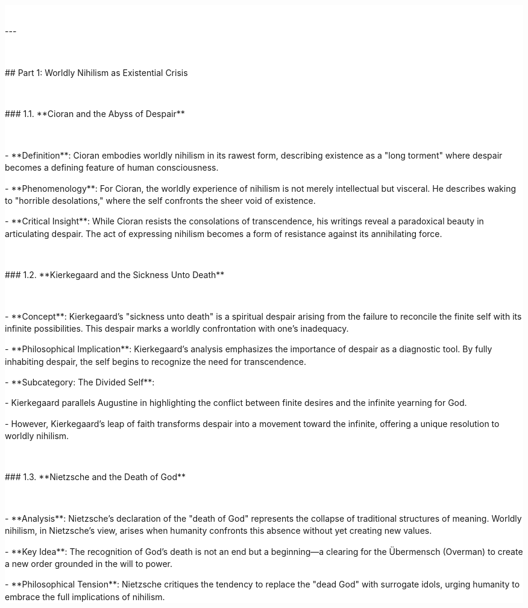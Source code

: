 <br>

\---

<br>

\## Part 1: Worldly Nihilism as Existential Crisis

<br>

\### 1.1. \*\*Cioran and the Abyss of Despair\*\*

<br>

\- \*\*Definition\*\*: Cioran embodies worldly nihilism in its rawest form, describing existence as a "long torment" where despair becomes a defining feature of human consciousness.

\- \*\*Phenomenology\*\*: For Cioran, the worldly experience of nihilism is not merely intellectual but visceral. He describes waking to "horrible desolations," where the self confronts the sheer void of existence.

\- \*\*Critical Insight\*\*: While Cioran resists the consolations of transcendence, his writings reveal a paradoxical beauty in articulating despair. The act of expressing nihilism becomes a form of resistance against its annihilating force.

<br>

\### 1.2. \*\*Kierkegaard and the Sickness Unto Death\*\*

<br>

\- \*\*Concept\*\*: Kierkegaard’s "sickness unto death" is a spiritual despair arising from the failure to reconcile the finite self with its infinite possibilities. This despair marks a worldly confrontation with one’s inadequacy.

\- \*\*Philosophical Implication\*\*: Kierkegaard’s analysis emphasizes the importance of despair as a diagnostic tool. By fully inhabiting despair, the self begins to recognize the need for transcendence.

\- \*\*Subcategory: The Divided Self\*\*:

\- Kierkegaard parallels Augustine in highlighting the conflict between finite desires and the infinite yearning for God.

\- However, Kierkegaard’s leap of faith transforms despair into a movement toward the infinite, offering a unique resolution to worldly nihilism.

<br>

\### 1.3. \*\*Nietzsche and the Death of God\*\*

<br>

\- \*\*Analysis\*\*: Nietzsche’s declaration of the "death of God" represents the collapse of traditional structures of meaning. Worldly nihilism, in Nietzsche’s view, arises when humanity confronts this absence without yet creating new values.

\- \*\*Key Idea\*\*: The recognition of God’s death is not an end but a beginning—a clearing for the Übermensch (Overman) to create a new order grounded in the will to power.

\- \*\*Philosophical Tension\*\*: Nietzsche critiques the tendency to replace the "dead God" with surrogate idols, urging humanity to embrace the full implications of nihilism.
